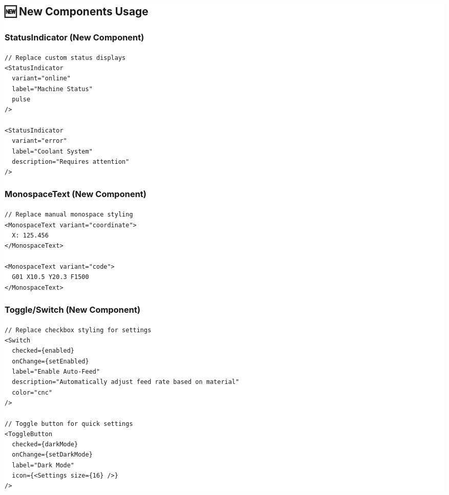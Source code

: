 
## 🆕 New Components Usage

### StatusIndicator (New Component)
```tsx
// Replace custom status displays
<StatusIndicator 
  variant="online" 
  label="Machine Status"
  pulse 
/>

<StatusIndicator 
  variant="error" 
  label="Coolant System"
  description="Requires attention"
/>
```

### MonospaceText (New Component)
```tsx
// Replace manual monospace styling
<MonospaceText variant="coordinate">
  X: 125.456
</MonospaceText>

<MonospaceText variant="code">
  G01 X10.5 Y20.3 F1500
</MonospaceText>
```

### Toggle/Switch (New Component)
```tsx
// Replace checkbox styling for settings
<Switch
  checked={enabled}
  onChange={setEnabled}
  label="Enable Auto-Feed"
  description="Automatically adjust feed rate based on material"
  color="cnc"
/>

// Toggle button for quick settings
<ToggleButton
  checked={darkMode}
  onChange={setDarkMode}
  label="Dark Mode"
  icon={<Settings size={16} />}
/>
```
